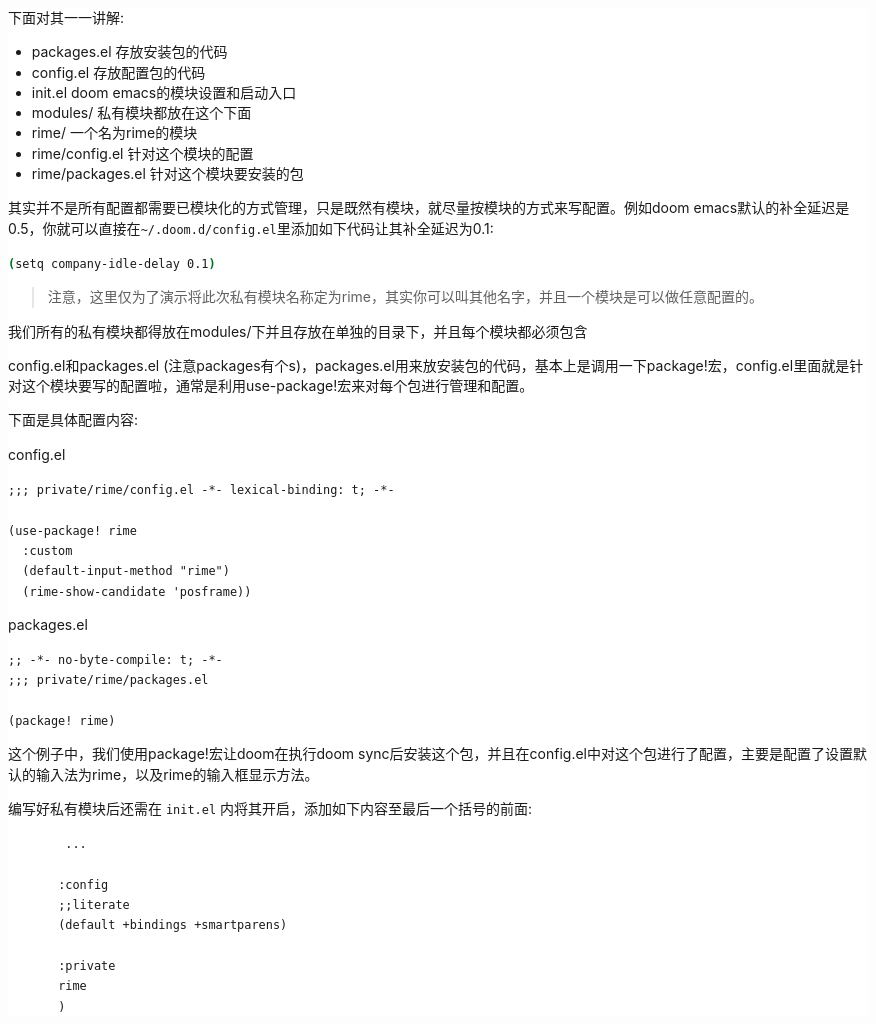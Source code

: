 下面对其一一讲解:

- packages.el 存放安装包的代码
- config.el 存放配置包的代码
- init.el doom emacs的模块设置和启动入口
- modules/ 私有模块都放在这个下面
- rime/ 一个名为rime的模块
- rime/config.el 针对这个模块的配置
- rime/packages.el 针对这个模块要安装的包

其实并不是所有配置都需要已模块化的方式管理，只是既然有模块，就尽量按模块的方式来写配置。例如doom emacs默认的补全延迟是0.5，你就可以直接在`~/.doom.d/config.el`里添加如下代码让其补全延迟为0.1:

```bash
(setq company-idle-delay 0.1)
```

> 注意，这里仅为了演示将此次私有模块名称定为rime，其实你可以叫其他名字，并且一个模块是可以做任意配置的。

我们所有的私有模块都得放在modules/下并且存放在单独的目录下，并且每个模块都必须包含

config.el和packages.el (注意packages有个s)，packages.el用来放安装包的代码，基本上是调用一下package!宏，config.el里面就是针对这个模块要写的配置啦，通常是利用use-package!宏来对每个包进行管理和配置。

下面是具体配置内容:

config.el

```elisp
;;; private/rime/config.el -*- lexical-binding: t; -*-

(use-package! rime
  :custom
  (default-input-method "rime")
  (rime-show-candidate 'posframe))
```

packages.el

```elisp
;; -*- no-byte-compile: t; -*- 
;;; private/rime/packages.el

(package! rime)

```

这个例子中，我们使用package!宏让doom在执行doom sync后安装这个包，并且在config.el中对这个包进行了配置，主要是配置了设置默认的输入法为rime，以及rime的输入框显示方法。

编写好私有模块后还需在 `init.el` 内将其开启，添加如下内容至最后一个括号的前面:

```elisp
        ...

       :config
       ;;literate
       (default +bindings +smartparens)

       :private
       rime
       )
```
